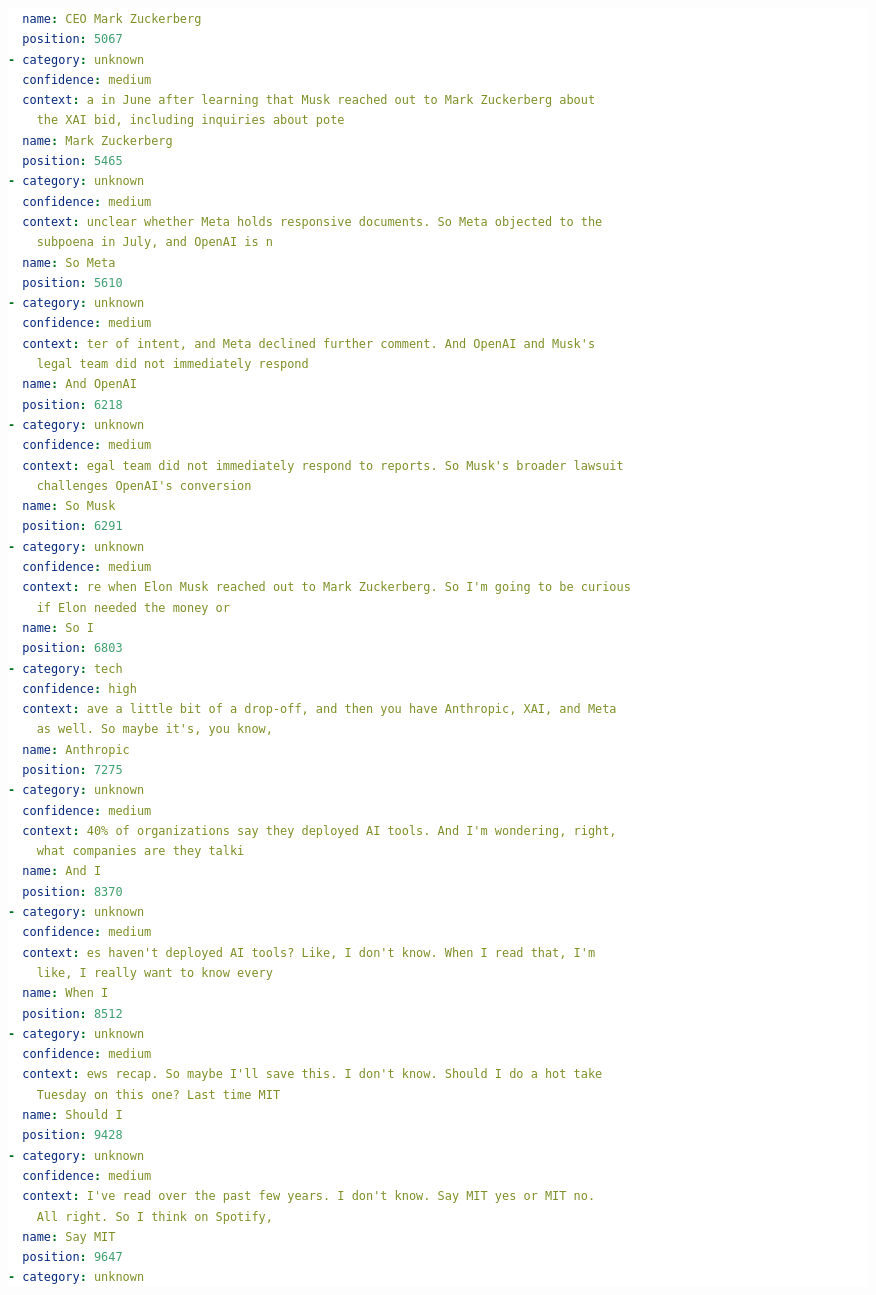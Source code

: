 ```yaml
  name: CEO Mark Zuckerberg
  position: 5067
- category: unknown
  confidence: medium
  context: a in June after learning that Musk reached out to Mark Zuckerberg about
    the XAI bid, including inquiries about pote
  name: Mark Zuckerberg
  position: 5465
- category: unknown
  confidence: medium
  context: unclear whether Meta holds responsive documents. So Meta objected to the
    subpoena in July, and OpenAI is n
  name: So Meta
  position: 5610
- category: unknown
  confidence: medium
  context: ter of intent, and Meta declined further comment. And OpenAI and Musk's
    legal team did not immediately respond
  name: And OpenAI
  position: 6218
- category: unknown
  confidence: medium
  context: egal team did not immediately respond to reports. So Musk's broader lawsuit
    challenges OpenAI's conversion
  name: So Musk
  position: 6291
- category: unknown
  confidence: medium
  context: re when Elon Musk reached out to Mark Zuckerberg. So I'm going to be curious
    if Elon needed the money or
  name: So I
  position: 6803
- category: tech
  confidence: high
  context: ave a little bit of a drop-off, and then you have Anthropic, XAI, and Meta
    as well. So maybe it's, you know,
  name: Anthropic
  position: 7275
- category: unknown
  confidence: medium
  context: 40% of organizations say they deployed AI tools. And I'm wondering, right,
    what companies are they talki
  name: And I
  position: 8370
- category: unknown
  confidence: medium
  context: es haven't deployed AI tools? Like, I don't know. When I read that, I'm
    like, I really want to know every
  name: When I
  position: 8512
- category: unknown
  confidence: medium
  context: ews recap. So maybe I'll save this. I don't know. Should I do a hot take
    Tuesday on this one? Last time MIT
  name: Should I
  position: 9428
- category: unknown
  confidence: medium
  context: I've read over the past few years. I don't know. Say MIT yes or MIT no.
    All right. So I think on Spotify,
  name: Say MIT
  position: 9647
- category: unknown
```